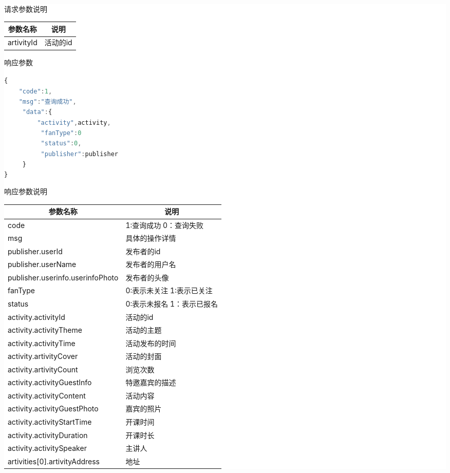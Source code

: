 请求参数说明

| 参数名称   | 说明     |
| ---------- | -------- |
| artivityId | 活动的id |

响应参数

```javascript
{
    "code":1,
    "msg":"查询成功",
     "data":{
         "activity",activity,
          "fanType":0
          "status":0,
          "publisher":publisher
     }
}
```

响应参数说明

| 参数名称                         | 说明                         |
| -------------------------------- | ---------------------------- |
| code                             | 1:查询成功 0：查询失败       |
| msg                              | 具体的操作详情               |
| publisher.userId                 | 发布者的id                   |
| publisher.userName               | 发布者的用户名               |
| publisher.userinfo.userinfoPhoto | 发布者的头像                 |
| fanType                          | 0:表示未关注   1:表示已关注  |
| status                           | 0:表示未报名   1：表示已报名 |
| activity.activityId              | 活动的id                     |
| activity.activityTheme           | 活动的主题                   |
| activity.activityTime            | 活动发布的时间               |
| activity.artivityCover           | 活动的封面                   |
| activity.artivityCount           | 浏览次数                     |
| activity.activityGuestInfo       | 特邀嘉宾的描述               |
| activity.activityContent         | 活动内容                     |
| activity.activityGuestPhoto      | 嘉宾的照片                   |
| activity.activityStartTime       | 开课时间                     |
| activity.activityDuration        | 开课时长                     |
| activity.activitySpeaker         | 主讲人                       |
| artivities[0].artivityAddress    | 地址                         |
